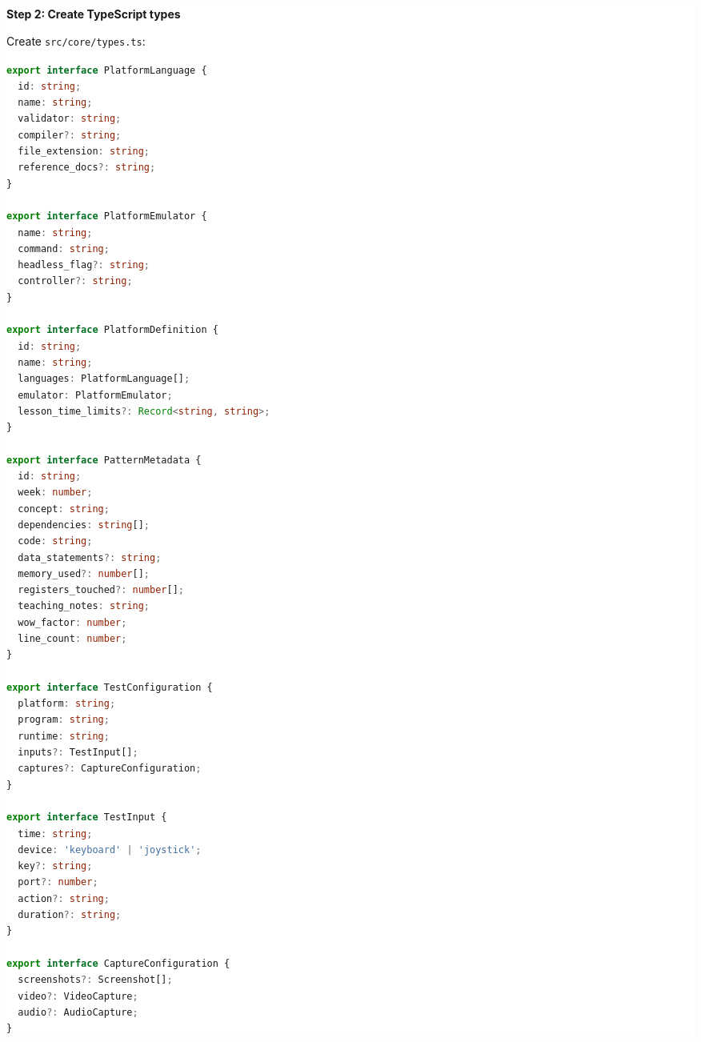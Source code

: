 **Step 2: Create TypeScript types**

Create `src/core/types.ts`:

```typescript
export interface PlatformLanguage {
  id: string;
  name: string;
  validator: string;
  compiler?: string;
  file_extension: string;
  reference_docs?: string;
}

export interface PlatformEmulator {
  name: string;
  command: string;
  headless_flag?: string;
  controller?: string;
}

export interface PlatformDefinition {
  id: string;
  name: string;
  languages: PlatformLanguage[];
  emulator: PlatformEmulator;
  lesson_time_limits?: Record<string, string>;
}

export interface PatternMetadata {
  id: string;
  week: number;
  concept: string;
  dependencies: string[];
  code: string;
  data_statements?: string;
  memory_used?: number[];
  registers_touched?: number[];
  teaching_notes: string;
  wow_factor: number;
  line_count: number;
}

export interface TestConfiguration {
  platform: string;
  program: string;
  runtime: string;
  inputs?: TestInput[];
  captures?: CaptureConfiguration;
}

export interface TestInput {
  time: string;
  device: 'keyboard' | 'joystick';
  key?: string;
  port?: number;
  action?: string;
  duration?: string;
}

export interface CaptureConfiguration {
  screenshots?: Screenshot[];
  video?: VideoCapture;
  audio?: AudioCapture;
}
```